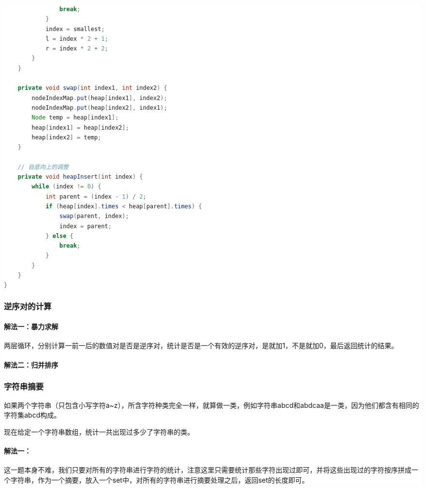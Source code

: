 ```java
                break;
            }
            index = smallest;
            l = index * 2 + 1;
            r = index * 2 + 2;
        }
    }

    private void swap(int index1, int index2) {
        nodeIndexMap.put(heap[index1], index2);
        nodeIndexMap.put(heap[index2], index1);
        Node temp = heap[index1];
        heap[index1] = heap[index2];
        heap[index2] = temp;
    }

    // 自底向上的调整
    private void heapInsert(int index) {
        while (index != 0) {
            int parent = (index - 1) / 2;
            if (heap[index].times < heap[parent].times) {
                swap(parent, index);
                index = parent;
            } else {
                break;
            }
        }
    }
}

```



### 逆序对的计算

#### 解法一：暴力求解

两层循环，分别计算一前一后的数值对是否是逆序对，统计是否是一个有效的逆序对，是就加1，不是就加0，最后返回统计的结果。

#### 解法二：归并排序

### 字符串摘要

如果两个字符串（只包含小写字符a~z），所含字符种类完全一样，就算做一类，例如字符串abcd和abdcaa是一类，因为他们都含有相同的字符集abcd构成。

现在给定一个字符串数组，统计一共出现过多少了字符串的类。

#### 解法一：

这一题本身不难，我们只要对所有的字符串进行字符的统计，注意这里只需要统计那些字符出现过即可，并将这些出现过的字符按序拼成一个字符串，作为一个摘要，放入一个set中，对所有的字符串进行摘要处理之后，返回set的长度即可。
